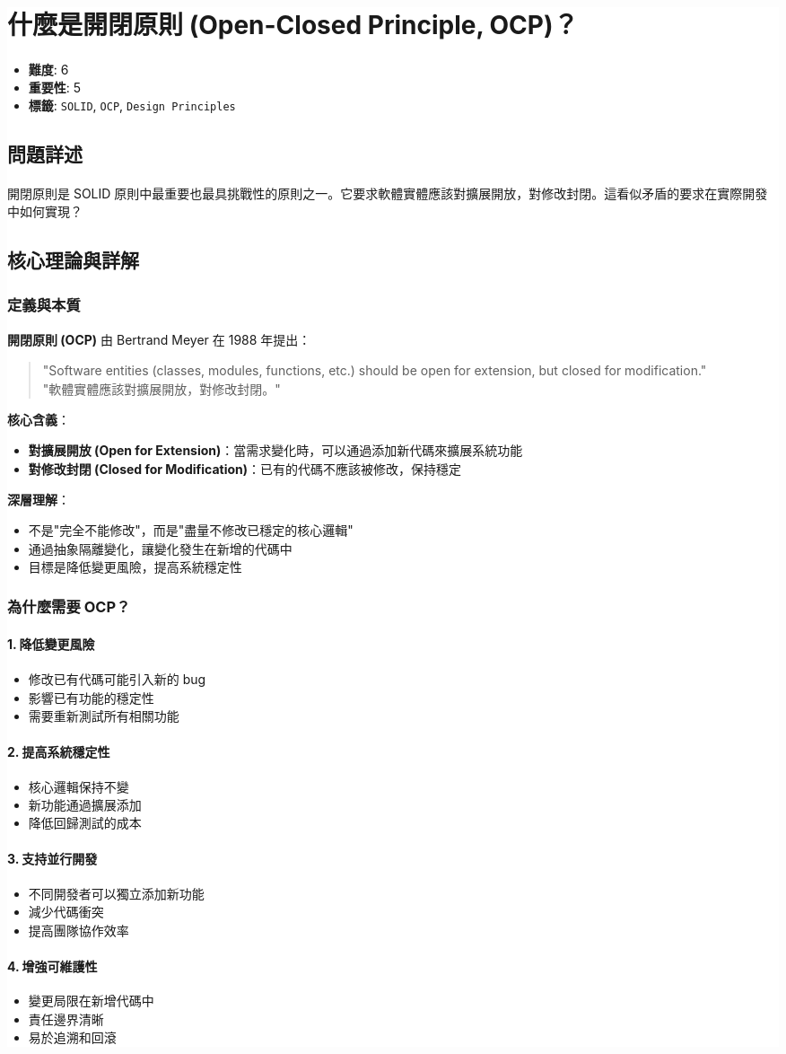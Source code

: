 # 什麼是開閉原則 (Open-Closed Principle, OCP)？

- **難度**: 6
- **重要性**: 5
- **標籤**: `SOLID`, `OCP`, `Design Principles`

## 問題詳述

開閉原則是 SOLID 原則中最重要也最具挑戰性的原則之一。它要求軟體實體應該對擴展開放，對修改封閉。這看似矛盾的要求在實際開發中如何實現？

## 核心理論與詳解

### 定義與本質

**開閉原則 (OCP)** 由 Bertrand Meyer 在 1988 年提出：

> "Software entities (classes, modules, functions, etc.) should be open for extension, but closed for modification."  
> "軟體實體應該對擴展開放，對修改封閉。"

**核心含義**：
- **對擴展開放 (Open for Extension)**：當需求變化時，可以通過添加新代碼來擴展系統功能
- **對修改封閉 (Closed for Modification)**：已有的代碼不應該被修改，保持穩定

**深層理解**：
- 不是"完全不能修改"，而是"盡量不修改已穩定的核心邏輯"
- 通過抽象隔離變化，讓變化發生在新增的代碼中
- 目標是降低變更風險，提高系統穩定性

### 為什麼需要 OCP？

#### 1. **降低變更風險**
- 修改已有代碼可能引入新的 bug
- 影響已有功能的穩定性
- 需要重新測試所有相關功能

#### 2. **提高系統穩定性**
- 核心邏輯保持不變
- 新功能通過擴展添加
- 降低回歸測試的成本

#### 3. **支持並行開發**
- 不同開發者可以獨立添加新功能
- 減少代碼衝突
- 提高團隊協作效率

#### 4. **增強可維護性**
- 變更局限在新增代碼中
- 責任邊界清晰
- 易於追溯和回滾
